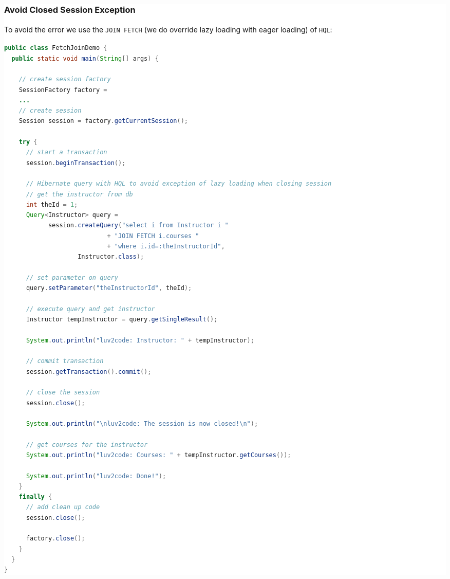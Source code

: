 ### Avoid Closed Session Exception

To avoid the error we use the `JOIN FETCH` (we do override lazy loading with eager loading) of `HQL`:

```java
public class FetchJoinDemo {
  public static void main(String[] args) {

    // create session factory
    SessionFactory factory =
    ...
    // create session
    Session session = factory.getCurrentSession();

    try {
      // start a transaction
      session.beginTransaction();

      // Hibernate query with HQL to avoid exception of lazy loading when closing session
      // get the instructor from db
      int theId = 1;
      Query<Instructor> query =
      		session.createQuery("select i from Instructor i "
      						+ "JOIN FETCH i.courses "
      						+ "where i.id=:theInstructorId",
      				Instructor.class);

      // set parameter on query
      query.setParameter("theInstructorId", theId);

      // execute query and get instructor
      Instructor tempInstructor = query.getSingleResult();

      System.out.println("luv2code: Instructor: " + tempInstructor);

      // commit transaction
      session.getTransaction().commit();

      // close the session
      session.close();

      System.out.println("\nluv2code: The session is now closed!\n");

      // get courses for the instructor
      System.out.println("luv2code: Courses: " + tempInstructor.getCourses());

      System.out.println("luv2code: Done!");
    }
    finally {
      // add clean up code
      session.close();

      factory.close();
    }
  }
}
```
